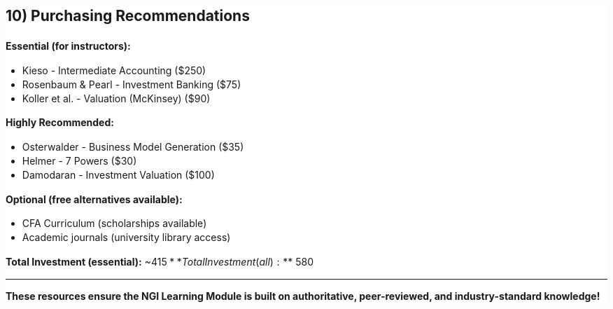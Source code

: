
## 10) Purchasing Recommendations

**Essential (for instructors):**
- Kieso - Intermediate Accounting ($250)
- Rosenbaum & Pearl - Investment Banking ($75)
- Koller et al. - Valuation (McKinsey) ($90)

**Highly Recommended:**
- Osterwalder - Business Model Generation ($35)
- Helmer - 7 Powers ($30)
- Damodaran - Investment Valuation ($100)

**Optional (free alternatives available):**
- CFA Curriculum (scholarships available)
- Academic journals (university library access)

**Total Investment (essential):** ~$415  
**Total Investment (all):** ~$580

---

**These resources ensure the NGI Learning Module is built on authoritative, peer-reviewed, and industry-standard knowledge!**

